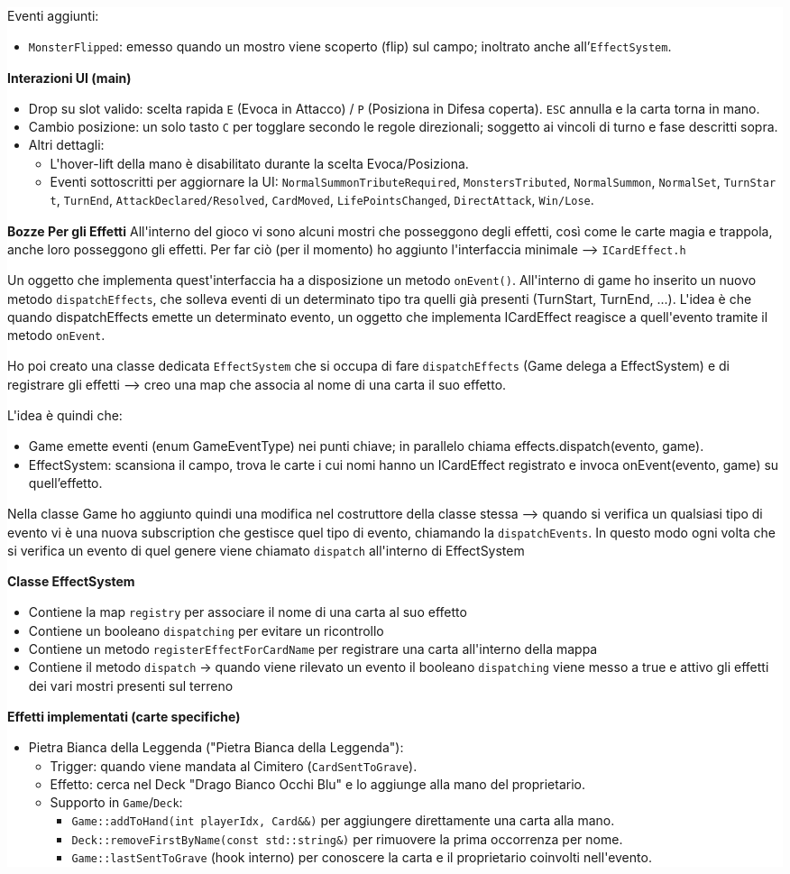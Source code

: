 Eventi aggiunti:
- `MonsterFlipped`: emesso quando un mostro viene scoperto (flip) sul campo; inoltrato anche all’`EffectSystem`.

**Interazioni UI (main)**
- Drop su slot valido: scelta rapida `E` (Evoca in Attacco) / `P` (Posiziona in Difesa coperta). `ESC` annulla e la carta torna in mano.
- Cambio posizione: un solo tasto `C` per togglare secondo le regole direzionali; soggetto ai vincoli di turno e fase descritti sopra.
- Altri dettagli:
  - L'hover-lift della mano è disabilitato durante la scelta Evoca/Posiziona.
  - Eventi sottoscritti per aggiornare la UI: `NormalSummonTributeRequired`, `MonstersTributed`, `NormalSummon`, `NormalSet`, `TurnStart`, `TurnEnd`, `AttackDeclared/Resolved`, `CardMoved`, `LifePointsChanged`, `DirectAttack`, `Win/Lose`.

**Bozze Per gli Effetti**
All'interno del gioco vi sono alcuni mostri che posseggono degli effetti, così come le carte magia e trappola, anche loro posseggono gli effetti. 
Per far ciò (per il momento) ho aggiunto l'interfaccia minimale --> `ICardEffect.h`

Un oggetto che implementa quest'interfaccia ha a disposizione un metodo `onEvent()`.
All'interno di game ho inserito un nuovo metodo `dispatchEffects`, che solleva eventi di un determinato tipo tra quelli già presenti (TurnStart, TurnEnd, ...).
L'idea è che quando dispatchEffects emette un determinato evento, un oggetto che implementa ICardEffect reagisce a quell'evento tramite il metodo `onEvent`.

Ho poi creato una classe dedicata `EffectSystem` che si occupa di fare `dispatchEffects` (Game delega a EffectSystem) e di registrare gli effetti --> creo una map che associa al nome di una carta il suo effetto. 

L'idea è quindi che:
- Game emette eventi (enum GameEventType) nei punti chiave; in parallelo chiama effects.dispatch(evento, game).
- EffectSystem: scansiona il campo, trova le carte i cui nomi hanno un ICardEffect registrato e invoca onEvent(evento, game) su quell’effetto.

Nella classe Game ho aggiunto quindi una modifica nel costruttore della classe stessa --> quando si verifica un qualsiasi tipo di evento vi è una nuova subscription che gestisce quel tipo di evento, chiamando la `dispatchEvents`.
In questo modo ogni volta che si verifica un evento di quel genere viene chiamato `dispatch` all'interno di EffectSystem

**Classe EffectSystem**
- Contiene la map `registry` per associare il nome di una carta al suo effetto
- Contiene un booleano `dispatching` per evitare un ricontrollo
- Contiene un metodo `registerEffectForCardName` per registrare una carta all'interno della mappa
- Contiene il metodo `dispatch` -> quando viene rilevato un evento il booleano `dispatching` viene messo a true e attivo gli effetti dei vari mostri presenti sul terreno

**Effetti implementati (carte specifiche)**
- Pietra Bianca della Leggenda ("Pietra Bianca della Leggenda"):
	- Trigger: quando viene mandata al Cimitero (`CardSentToGrave`).
	- Effetto: cerca nel Deck "Drago Bianco Occhi Blu" e lo aggiunge alla mano del proprietario.
	- Supporto in `Game`/`Deck`:
		- `Game::addToHand(int playerIdx, Card&&)` per aggiungere direttamente una carta alla mano.
		- `Deck::removeFirstByName(const std::string&)` per rimuovere la prima occorrenza per nome.
		- `Game::lastSentToGrave` (hook interno) per conoscere la carta e il proprietario coinvolti nell'evento.
